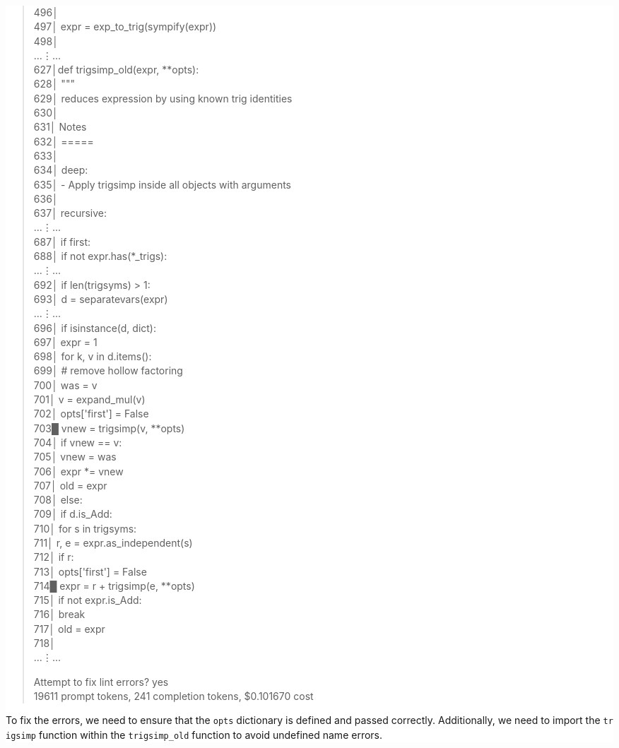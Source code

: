 > 496│  
> 497│    expr = exp_to_trig(sympify(expr))  
> 498│  
> ...⋮...  
> 627│def trigsimp_old(expr, **opts):  
> 628│    """  
> 629│    reduces expression by using known trig identities  
> 630│  
> 631│    Notes  
> 632│    =====  
> 633│  
> 634│    deep:  
> 635│    - Apply trigsimp inside all objects with arguments  
> 636│  
> 637│    recursive:  
> ...⋮...  
> 687│    if first:  
> 688│        if not expr.has(*_trigs):  
> ...⋮...  
> 692│        if len(trigsyms) > 1:  
> 693│            d = separatevars(expr)  
> ...⋮...  
> 696│            if isinstance(d, dict):  
> 697│                expr = 1  
> 698│                for k, v in d.items():  
> 699│                    # remove hollow factoring  
> 700│                    was = v  
> 701│                    v = expand_mul(v)  
> 702│                    opts['first'] = False  
> 703█                    vnew = trigsimp(v, **opts)  
> 704│                    if vnew == v:  
> 705│                        vnew = was  
> 706│                    expr *= vnew  
> 707│                old = expr  
> 708│            else:  
> 709│                if d.is_Add:  
> 710│                    for s in trigsyms:  
> 711│                        r, e = expr.as_independent(s)  
> 712│                        if r:  
> 713│                            opts['first'] = False  
> 714█                            expr = r + trigsimp(e, **opts)  
> 715│                            if not expr.is_Add:  
> 716│                                break  
> 717│                    old = expr  
> 718│  
> ...⋮...  
>  
> Attempt to fix lint errors? yes  
> 19611 prompt tokens, 241 completion tokens, $0.101670 cost  

To fix the errors, we need to ensure that the `opts` dictionary is defined and passed correctly. Additionally, we need to import the `trigsimp` function within the `trigsimp_old` function to avoid undefined name errors.
